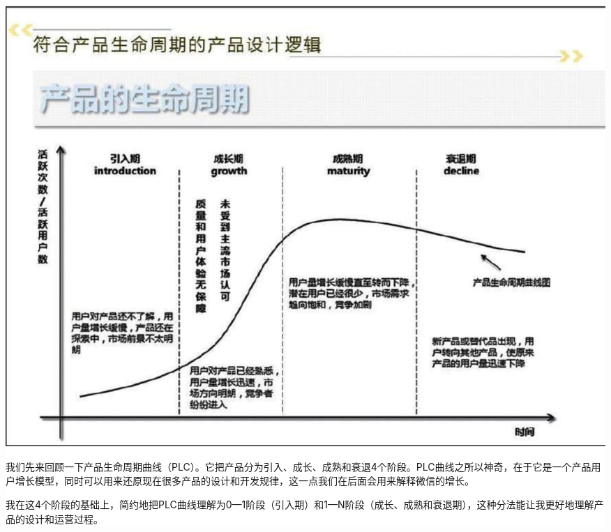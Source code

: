 ![](perspective_life_cycle.png)

我们先来回顾一下产品生命周期曲线（PLC）。它把产品分为引入、成长、成熟和衰退4个阶段。PLC曲线之所以神奇，在于它是一个产品用户增长模型，同时可以用来还原现在很多产品的设计和开发规律，这一点我们在后面会用来解释微信的增长。

我在这4个阶段的基础上，简约地把PLC曲线理解为0—1阶段（引入期）和1—N阶段（成长、成熟和衰退期），这种分法能让我更好地理解产品的设计和运营过程。
